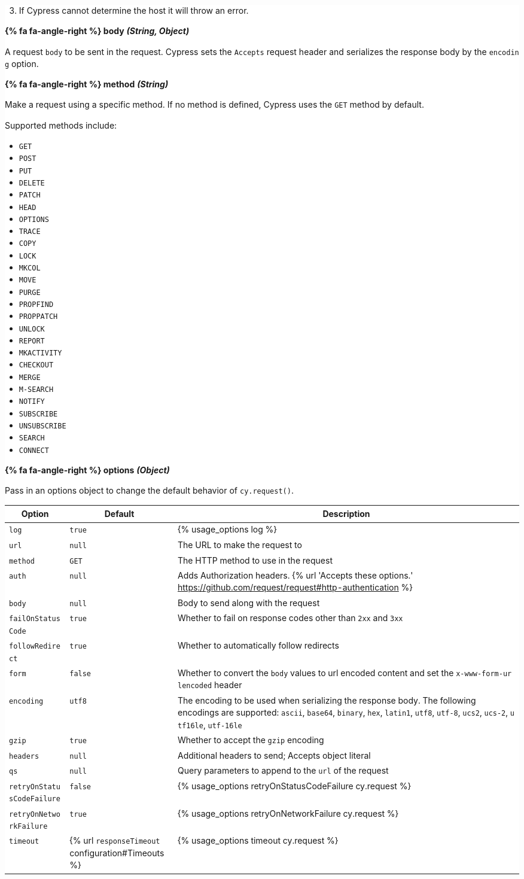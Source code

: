 3. If Cypress cannot determine the host it will throw an error.

**{% fa fa-angle-right %} body** ***(String, Object)***

A request `body` to be sent in the request. Cypress sets the `Accepts` request header and serializes the response body by the `encoding` option.

**{% fa fa-angle-right %} method** ***(String)***

Make a request using a specific method. If no method is defined, Cypress uses the `GET` method by default.

Supported methods include:

* `GET`
* `POST`
* `PUT`
* `DELETE`
* `PATCH`
* `HEAD`
* `OPTIONS`
* `TRACE`
* `COPY`
* `LOCK`
* `MKCOL`
* `MOVE`
* `PURGE`
* `PROPFIND`
* `PROPPATCH`
* `UNLOCK`
* `REPORT`
* `MKACTIVITY`
* `CHECKOUT`
* `MERGE`
* `M-SEARCH`
* `NOTIFY`
* `SUBSCRIBE`
* `UNSUBSCRIBE`
* `SEARCH`
* `CONNECT`

**{% fa fa-angle-right %} options** ***(Object)***

Pass in an options object to change the default behavior of `cy.request()`.

Option | Default | Description
--- | --- | ---
`log` | `true` | {% usage_options log %}
`url` | `null` | The URL to make the request to
`method` | `GET` | The HTTP method to use in the request
`auth` | `null` | Adds Authorization headers. {% url 'Accepts these options.' https://github.com/request/request#http-authentication %}
`body` | `null` | Body to send along with the request
`failOnStatusCode` | `true` | Whether to fail on response codes other than `2xx` and `3xx`
`followRedirect` | `true` | Whether to automatically follow redirects
`form` | `false` | Whether to convert the `body` values to url encoded content and set the `x-www-form-urlencoded` header
`encoding` | `utf8` | The encoding to be used when serializing the response body. The following encodings are supported: `ascii`, `base64`, `binary`, `hex`, `latin1`, `utf8`, `utf-8`, `ucs2`, `ucs-2`, `utf16le`, `utf-16le`
`gzip` | `true` | Whether to accept the `gzip` encoding
`headers` | `null` | Additional headers to send; Accepts object literal
`qs` | `null` | Query parameters to append to the `url` of the request
`retryOnStatusCodeFailure` | `false` | {% usage_options retryOnStatusCodeFailure cy.request %}
`retryOnNetworkFailure` | `true` | {% usage_options retryOnNetworkFailure cy.request %}
`timeout` | {% url `responseTimeout` configuration#Timeouts %} | {% usage_options timeout cy.request %}
